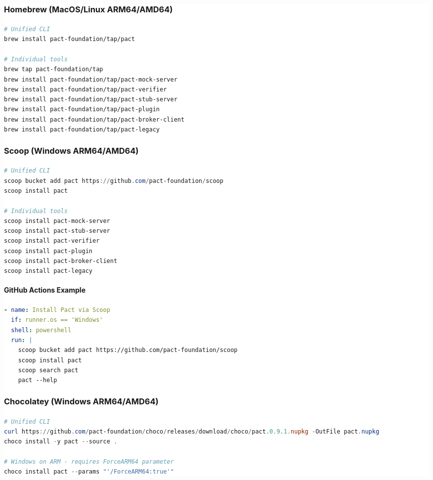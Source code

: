 ### Homebrew (MacOS/Linux ARM64/AMD64)

```bash
# Unified CLI
brew install pact-foundation/tap/pact

# Individual tools
brew tap pact-foundation/tap
brew install pact-foundation/tap/pact-mock-server
brew install pact-foundation/tap/pact-verifier
brew install pact-foundation/tap/pact-stub-server
brew install pact-foundation/tap/pact-plugin
brew install pact-foundation/tap/pact-broker-client
brew install pact-foundation/tap/pact-legacy
```

### Scoop (Windows ARM64/AMD64)

```powershell
# Unified CLI
scoop bucket add pact https://github.com/pact-foundation/scoop
scoop install pact

# Individual tools
scoop install pact-mock-server
scoop install pact-stub-server
scoop install pact-verifier
scoop install pact-plugin
scoop install pact-broker-client
scoop install pact-legacy
```

#### GitHub Actions Example

```yml
- name: Install Pact via Scoop
  if: runner.os == 'Windows'
  shell: powershell
  run: |
    scoop bucket add pact https://github.com/pact-foundation/scoop
    scoop install pact
    scoop search pact
    pact --help
```

### Chocolatey (Windows ARM64/AMD64)

```powershell
# Unified CLI
curl https://github.com/pact-foundation/choco/releases/download/choco/pact.0.9.1.nupkg -OutFile pact.nupkg
choco install -y pact --source .

# Windows on ARM - requires ForceARM64 parameter
choco install pact --params "'/ForceARM64:true'"
```
